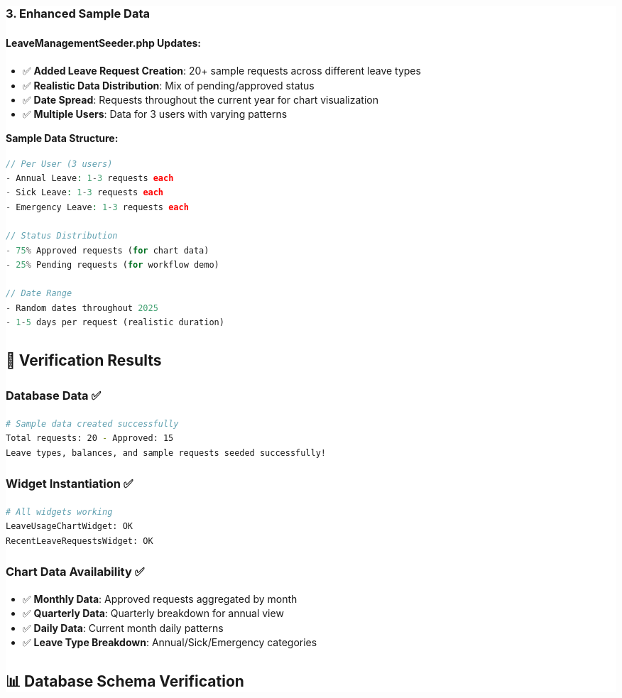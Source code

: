 ### 3. **Enhanced Sample Data**

#### **LeaveManagementSeeder.php Updates:**

-   ✅ **Added Leave Request Creation**: 20+ sample requests across different leave types
-   ✅ **Realistic Data Distribution**: Mix of pending/approved status
-   ✅ **Date Spread**: Requests throughout the current year for chart visualization
-   ✅ **Multiple Users**: Data for 3 users with varying patterns

**Sample Data Structure:**

```php
// Per User (3 users)
- Annual Leave: 1-3 requests each
- Sick Leave: 1-3 requests each
- Emergency Leave: 1-3 requests each

// Status Distribution
- 75% Approved requests (for chart data)
- 25% Pending requests (for workflow demo)

// Date Range
- Random dates throughout 2025
- 1-5 days per request (realistic duration)
```

## 🧪 **Verification Results**

### **Database Data ✅**

```bash
# Sample data created successfully
Total requests: 20 - Approved: 15
Leave types, balances, and sample requests seeded successfully!
```

### **Widget Instantiation ✅**

```bash
# All widgets working
LeaveUsageChartWidget: OK
RecentLeaveRequestsWidget: OK
```

### **Chart Data Availability ✅**

-   ✅ **Monthly Data**: Approved requests aggregated by month
-   ✅ **Quarterly Data**: Quarterly breakdown for annual view
-   ✅ **Daily Data**: Current month daily patterns
-   ✅ **Leave Type Breakdown**: Annual/Sick/Emergency categories

## 📊 **Database Schema Verification**
